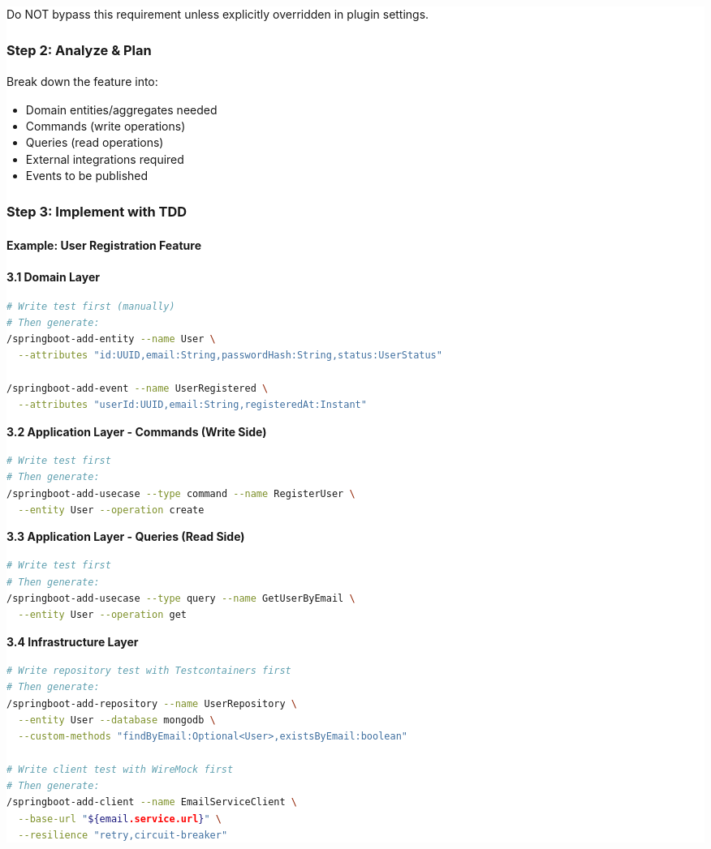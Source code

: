 Do NOT bypass this requirement unless explicitly overridden in plugin settings.

### Step 2: Analyze & Plan
Break down the feature into:
- Domain entities/aggregates needed
- Commands (write operations)
- Queries (read operations)
- External integrations required
- Events to be published

### Step 3: Implement with TDD

#### Example: User Registration Feature

**3.1 Domain Layer**
```bash
# Write test first (manually)
# Then generate:
/springboot-add-entity --name User \
  --attributes "id:UUID,email:String,passwordHash:String,status:UserStatus"

/springboot-add-event --name UserRegistered \
  --attributes "userId:UUID,email:String,registeredAt:Instant"
```

**3.2 Application Layer - Commands (Write Side)**
```bash
# Write test first
# Then generate:
/springboot-add-usecase --type command --name RegisterUser \
  --entity User --operation create
```

**3.3 Application Layer - Queries (Read Side)**
```bash
# Write test first
# Then generate:
/springboot-add-usecase --type query --name GetUserByEmail \
  --entity User --operation get
```

**3.4 Infrastructure Layer**
```bash
# Write repository test with Testcontainers first
# Then generate:
/springboot-add-repository --name UserRepository \
  --entity User --database mongodb \
  --custom-methods "findByEmail:Optional<User>,existsByEmail:boolean"

# Write client test with WireMock first
# Then generate:
/springboot-add-client --name EmailServiceClient \
  --base-url "${email.service.url}" \
  --resilience "retry,circuit-breaker"
```
